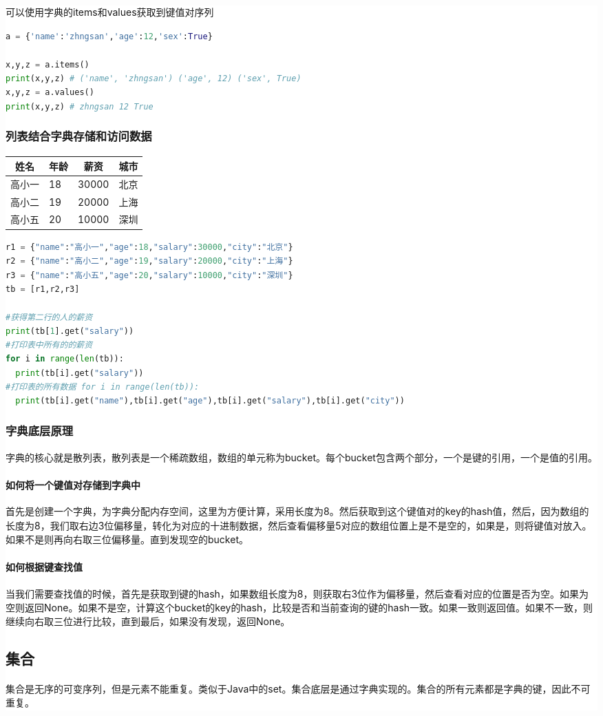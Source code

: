 可以使用字典的items和values获取到键值对序列

```python
a = {'name':'zhngsan','age':12,'sex':True}

x,y,z = a.items()
print(x,y,z) # ('name', 'zhngsan') ('age', 12) ('sex', True)
x,y,z = a.values()
print(x,y,z) # zhngsan 12 True
```

### 列表结合字典存储和访问数据

| 姓名   | 年龄 | 薪资  | 城市 |
| ------ | ---- | ----- | ---- |
| 高小一 | 18   | 30000 | 北京 |
| 高小二 | 19   | 20000 | 上海 |
| 高小五 | 20   | 10000 | 深圳 |

```python
r1 = {"name":"高小一","age":18,"salary":30000,"city":"北京"}
r2 = {"name":"高小二","age":19,"salary":20000,"city":"上海"}
r3 = {"name":"高小五","age":20,"salary":10000,"city":"深圳"}
tb = [r1,r2,r3]

#获得第二行的人的薪资
print(tb[1].get("salary"))
#打印表中所有的的薪资
for i in range(len(tb)):
  print(tb[i].get("salary"))
#打印表的所有数据 for i in range(len(tb)):
  print(tb[i].get("name"),tb[i].get("age"),tb[i].get("salary"),tb[i].get("city"))
```



### 字典底层原理

字典的核心就是散列表，散列表是一个稀疏数组，数组的单元称为bucket。每个bucket包含两个部分，一个是键的引用，一个是值的引用。

#### 如何将一个键值对存储到字典中

首先是创建一个字典，为字典分配内存空间，这里为方便计算，采用长度为8。然后获取到这个键值对的key的hash值，然后，因为数组的长度为8，我们取右边3位偏移量，转化为对应的十进制数据，然后查看偏移量5对应的数组位置上是不是空的，如果是，则将键值对放入。如果不是则再向右取三位偏移量。直到发现空的bucket。

#### 如何根据键查找值

当我们需要查找值的时候，首先是获取到键的hash，如果数组长度为8，则获取右3位作为偏移量，然后查看对应的位置是否为空。如果为空则返回None。如果不是空，计算这个bucket的key的hash，比较是否和当前查询的键的hash一致。如果一致则返回值。如果不一致，则继续向右取三位进行比较，直到最后，如果没有发现，返回None。

## 集合

集合是无序的可变序列，但是元素不能重复。类似于Java中的set。集合底层是通过字典实现的。集合的所有元素都是字典的键，因此不可重复。
